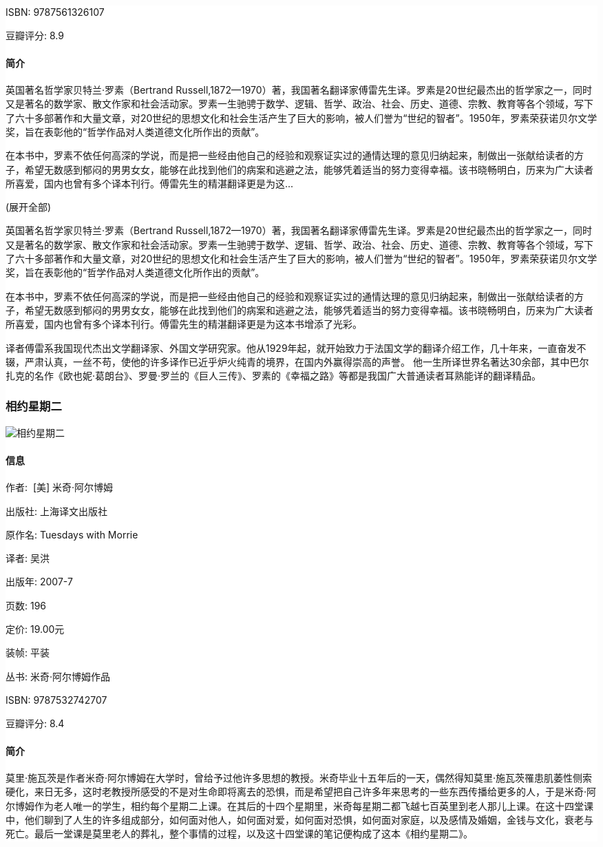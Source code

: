 ISBN: 9787561326107

豆瓣评分: 8.9

#### 简介

英国著名哲学家贝特兰·罗素（Bertrand Russell,1872—1970）著，我国著名翻译家傅雷先生译。罗素是20世纪最杰出的哲学家之一，同时又是著名的数学家、散文作家和社会活动家。罗素一生驰骋于数学、逻辑、哲学、政治、社会、历史、道德、宗教、教育等各个领域，写下了六十多部著作和大量文章，对20世纪的思想文化和社会生活产生了巨大的影响，被人们誉为“世纪的智者”。1950年，罗素荣获诺贝尔文学奖，旨在表彰他的“哲学作品对人类道德文化所作出的贡献”。

在本书中，罗素不依任何高深的学说，而是把一些经由他自己的经验和观察证实过的通情达理的意见归纳起来，制做出一张献给读者的方子，希望无数感到郁闷的男男女女，能够在此找到他们的病案和逃避之法，能够凭着适当的努力变得幸福。该书晓畅明白，历来为广大读者所喜爱，国内也曾有多个译本刊行。傅雷先生的精湛翻译更是为这...

(展开全部)

英国著名哲学家贝特兰·罗素（Bertrand Russell,1872—1970）著，我国著名翻译家傅雷先生译。罗素是20世纪最杰出的哲学家之一，同时又是著名的数学家、散文作家和社会活动家。罗素一生驰骋于数学、逻辑、哲学、政治、社会、历史、道德、宗教、教育等各个领域，写下了六十多部著作和大量文章，对20世纪的思想文化和社会生活产生了巨大的影响，被人们誉为“世纪的智者”。1950年，罗素荣获诺贝尔文学奖，旨在表彰他的“哲学作品对人类道德文化所作出的贡献”。

在本书中，罗素不依任何高深的学说，而是把一些经由他自己的经验和观察证实过的通情达理的意见归纳起来，制做出一张献给读者的方子，希望无数感到郁闷的男男女女，能够在此找到他们的病案和逃避之法，能够凭着适当的努力变得幸福。该书晓畅明白，历来为广大读者所喜爱，国内也曾有多个译本刊行。傅雷先生的精湛翻译更是为这本书增添了光彩。

译者傅雷系我国现代杰出文学翻译家、外国文学研究家。他从1929年起，就开始致力于法国文学的翻译介绍工作，几十年来，一直奋发不辍，严肃认真，一丝不苟，使他的许多译作已近乎炉火纯青的境界，在国内外赢得崇高的声誉。 他一生所译世界名著达30余部，其中巴尔扎克的名作《欧也妮·葛朗台》、罗曼·罗兰的《巨人三传》、罗素的《幸福之路》等都是我国广大普通读者耳熟能详的翻译精品。



### 相约星期二

![相约星期二](https://img3.doubanio.com/view/subject/l/public/s29237651.jpg)

#### 信息

作者:  [美] 米奇·阿尔博姆 

出版社: 上海译文出版社 

原作名: Tuesdays with Morrie 

译者: 吴洪 

出版年: 2007-7 

页数: 196 

定价: 19.00元 

装帧: 平装 

丛书: 米奇·阿尔博姆作品 

ISBN: 9787532742707

豆瓣评分: 8.4

#### 简介

莫里·施瓦茨是作者米奇·阿尔博姆在大学时，曾给予过他许多思想的教授。米奇毕业十五年后的一天，偶然得知莫里·施瓦茨罹患肌萎性侧索硬化，来日无多，这时老教授所感受的不是对生命即将离去的恐惧，而是希望把自己许多年来思考的一些东西传播给更多的人，于是米奇·阿尔博姆作为老人唯一的学生，相约每个星期二上课。在其后的十四个星期里，米奇每星期二都飞越七百英里到老人那儿上课。在这十四堂课中，他们聊到了人生的许多组成部分，如何面对他人，如何面对爱，如何面对恐惧，如何面对家庭，以及感情及婚姻，金钱与文化，衰老与死亡。最后一堂课是莫里老人的葬礼，整个事情的过程，以及这十四堂课的笔记便构成了这本《相约星期二》。
